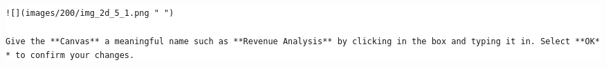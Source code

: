     ![](images/200/img_2d_5_1.png " ")

    Give the **Canvas** a meaningful name such as **Revenue Analysis** by clicking in the box and typing it in. Select **OK** to confirm your changes.
